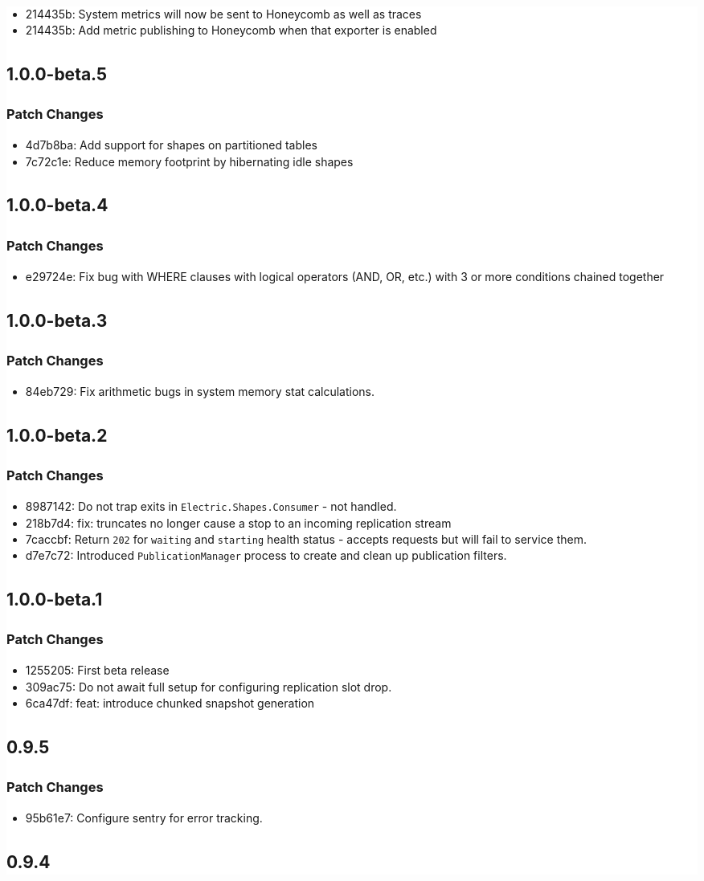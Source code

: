 - 214435b: System metrics will now be sent to Honeycomb as well as traces
- 214435b: Add metric publishing to Honeycomb when that exporter is enabled

## 1.0.0-beta.5

### Patch Changes

- 4d7b8ba: Add support for shapes on partitioned tables
- 7c72c1e: Reduce memory footprint by hibernating idle shapes

## 1.0.0-beta.4

### Patch Changes

- e29724e: Fix bug with WHERE clauses with logical operators (AND, OR, etc.) with 3 or more conditions chained together

## 1.0.0-beta.3

### Patch Changes

- 84eb729: Fix arithmetic bugs in system memory stat calculations.

## 1.0.0-beta.2

### Patch Changes

- 8987142: Do not trap exits in `Electric.Shapes.Consumer` - not handled.
- 218b7d4: fix: truncates no longer cause a stop to an incoming replication stream
- 7caccbf: Return `202` for `waiting` and `starting` health status - accepts requests but will fail to service them.
- d7e7c72: Introduced `PublicationManager` process to create and clean up publication filters.

## 1.0.0-beta.1

### Patch Changes

- 1255205: First beta release
- 309ac75: Do not await full setup for configuring replication slot drop.
- 6ca47df: feat: introduce chunked snapshot generation

## 0.9.5

### Patch Changes

- 95b61e7: Configure sentry for error tracking.

## 0.9.4
